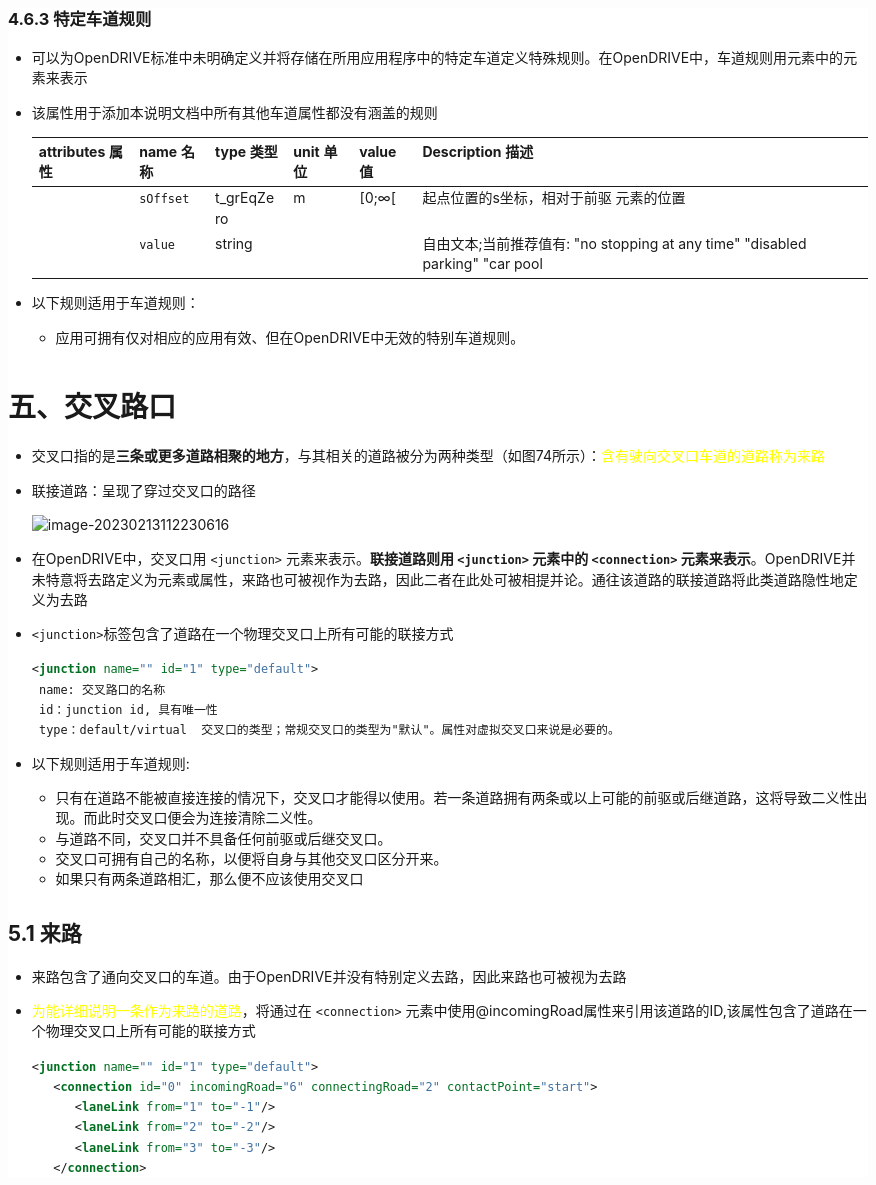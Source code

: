### 4.6.3 特定车道规则

- 可以为OpenDRIVE标准中未明确定义并将存储在所用应用程序中的特定车道定义特殊规则。在OpenDRIVE中，车道规则用<lane>元素中的<rule>元素来表示

- 该属性用于添加本说明文档中所有其他车道属性都没有涵盖的规则

  | **attributes** **属性** | **name** **名称** | **type** **类型** | **unit** **单位** | **value** **值** | **Description** **描述**                                     |
  | ----------------------- | ----------------- | ----------------- | ----------------- | ---------------- | ------------------------------------------------------------ |
  |                         | `sOffset`         | t_grEqZero        | m                 | [0;∞[            | 起点位置的s坐标，相对于前驱<laneSection> 元素的位置          |
  |                         | `value`           | string            |                   |                  | 自由文本;当前推荐值有: "no stopping at any time" "disabled parking" "car pool |

- 以下规则适用于车道规则：
  - 应用可拥有仅对相应的应用有效、但在OpenDRIVE中无效的特别车道规则。

# 五、交叉路口



- 交叉口指的是**三条或更多道路相聚的地方**，与其相关的道路被分为两种类型（如图74所示）：<font color=yellow>含有驶向交叉口车道的道路称为来路</font>

- 联接道路：呈现了穿过交叉口的路径

  ![image-20230213112230616](https://yrecord.oss-cn-hangzhou.aliyuncs.com/picture/202302131122278.png)

- 在OpenDRIVE中，交叉口用 `<junction>` 元素来表示。**联接道路则用 `<junction>` 元素中的 `<connection>` 元素来表示**。OpenDRIVE并未特意将去路定义为元素或属性，来路也可被视作为去路，因此二者在此处可被相提并论。通往该道路的联接道路将此类道路隐性地定义为去路

- `<junction>`标签包含了道路在一个物理交叉口上所有可能的联接方式

  ```xml
  <junction name="" id="1" type="default">
   name: 交叉路口的名称
   id：junction id, 具有唯一性
   type：default/virtual  交叉口的类型；常规交叉口的类型为"默认"。属性对虚拟交叉口来说是必要的。
  ```

- 以下规则适用于车道规则:
  - 只有在道路不能被直接连接的情况下，交叉口才能得以使用。若一条道路拥有两条或以上可能的前驱或后继道路，这将导致二义性出现。而此时交叉口便会为连接清除二义性。
  - 与道路不同，交叉口并不具备任何前驱或后继交叉口。
  - 交叉口可拥有自己的名称，以便将自身与其他交叉口区分开来。
  - 如果只有两条道路相汇，那么便不应该使用交叉口

## 5.1 来路

- 来路包含了通向交叉口的车道。由于OpenDRIVE并没有特别定义去路，因此来路也可被视为去路

- <font color=yellow>为能详细说明一条作为来路的道路</font>，将通过在 `<connection>` 元素中使用@incomingRoad属性来引用该道路的ID,该属性包含了道路在一个物理交叉口上所有可能的联接方式

  ```xml
  <junction name="" id="1" type="default">
     <connection id="0" incomingRoad="6" connectingRoad="2" contactPoint="start">
        <laneLink from="1" to="-1"/>
        <laneLink from="2" to="-2"/>
        <laneLink from="3" to="-3"/>
     </connection>
  ```
